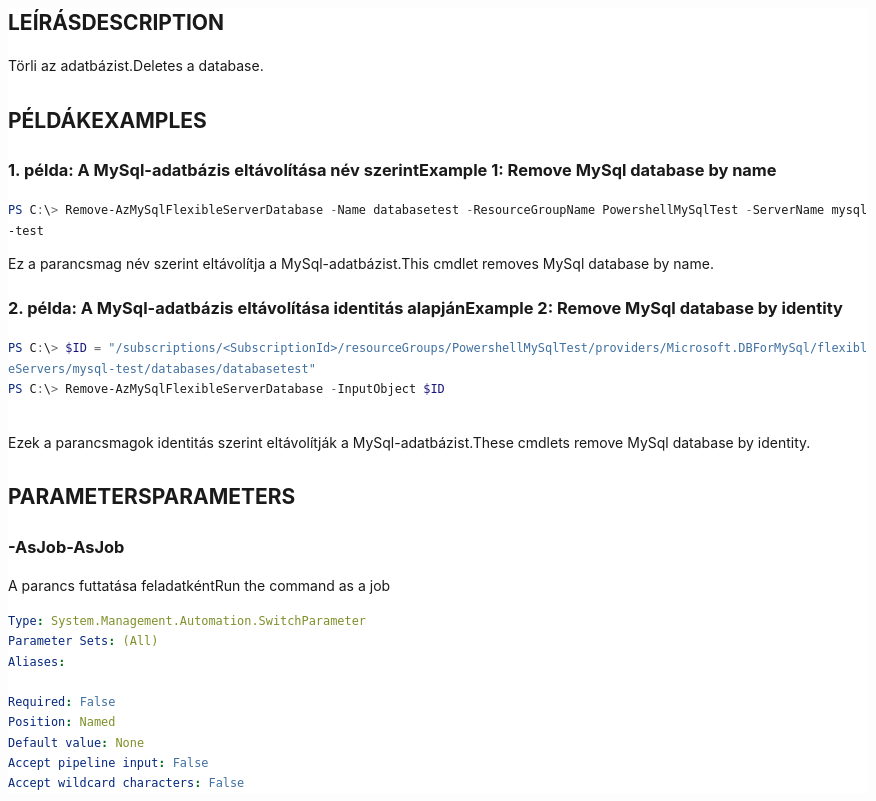 ## <span data-ttu-id="e3024-107">LEÍRÁS</span><span class="sxs-lookup"><span data-stu-id="e3024-107">DESCRIPTION</span></span>
<span data-ttu-id="e3024-108">Törli az adatbázist.</span><span class="sxs-lookup"><span data-stu-id="e3024-108">Deletes a database.</span></span>

## <span data-ttu-id="e3024-109">PÉLDÁK</span><span class="sxs-lookup"><span data-stu-id="e3024-109">EXAMPLES</span></span>

### <span data-ttu-id="e3024-110">1. példa: A MySql-adatbázis eltávolítása név szerint</span><span class="sxs-lookup"><span data-stu-id="e3024-110">Example 1: Remove MySql database by name</span></span>
```powershell
PS C:\> Remove-AzMySqlFlexibleServerDatabase -Name databasetest -ResourceGroupName PowershellMySqlTest -ServerName mysql-test
```

<span data-ttu-id="e3024-111">Ez a parancsmag név szerint eltávolítja a MySql-adatbázist.</span><span class="sxs-lookup"><span data-stu-id="e3024-111">This cmdlet removes MySql database by name.</span></span>

### <span data-ttu-id="e3024-112">2. példa: A MySql-adatbázis eltávolítása identitás alapján</span><span class="sxs-lookup"><span data-stu-id="e3024-112">Example 2: Remove MySql database by identity</span></span>
```powershell
PS C:\> $ID = "/subscriptions/<SubscriptionId>/resourceGroups/PowershellMySqlTest/providers/Microsoft.DBForMySql/flexibleServers/mysql-test/databases/databasetest"
PS C:\> Remove-AzMySqlFlexibleServerDatabase -InputObject $ID
 
```

<span data-ttu-id="e3024-113">Ezek a parancsmagok identitás szerint eltávolítják a MySql-adatbázist.</span><span class="sxs-lookup"><span data-stu-id="e3024-113">These cmdlets remove MySql database by identity.</span></span>

## <span data-ttu-id="e3024-114">PARAMETERS</span><span class="sxs-lookup"><span data-stu-id="e3024-114">PARAMETERS</span></span>

### <span data-ttu-id="e3024-115">-AsJob</span><span class="sxs-lookup"><span data-stu-id="e3024-115">-AsJob</span></span>
<span data-ttu-id="e3024-116">A parancs futtatása feladatként</span><span class="sxs-lookup"><span data-stu-id="e3024-116">Run the command as a job</span></span>

```yaml
Type: System.Management.Automation.SwitchParameter
Parameter Sets: (All)
Aliases:

Required: False
Position: Named
Default value: None
Accept pipeline input: False
Accept wildcard characters: False
```

